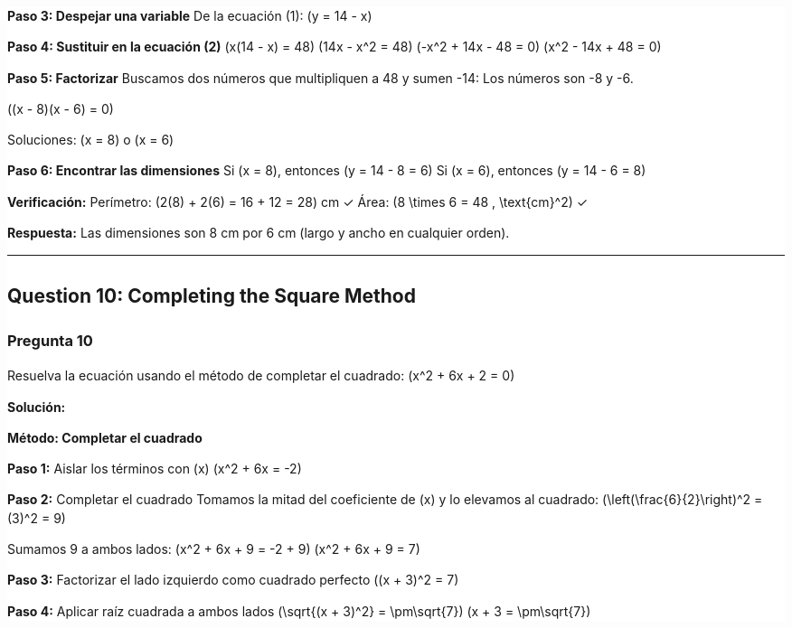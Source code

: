 **Paso 3: Despejar una variable**
De la ecuación (1): \(y = 14 - x\)

**Paso 4: Sustituir en la ecuación (2)**
\(x(14 - x) = 48\)
\(14x - x^2 = 48\)
\(-x^2 + 14x - 48 = 0\)
\(x^2 - 14x + 48 = 0\)

**Paso 5: Factorizar**
Buscamos dos números que multipliquen a 48 y sumen -14:
Los números son -8 y -6.

\((x - 8)(x - 6) = 0\)

Soluciones:
\(x = 8\) o \(x = 6\)

**Paso 6: Encontrar las dimensiones**
Si \(x = 8\), entonces \(y = 14 - 8 = 6\)
Si \(x = 6\), entonces \(y = 14 - 6 = 8\)

**Verificación:**
Perímetro: \(2(8) + 2(6) = 16 + 12 = 28\) cm ✓
Área: \(8 \times 6 = 48 \, \text{cm}^2\) ✓

**Respuesta:** Las dimensiones son 8 cm por 6 cm (largo y ancho en cualquier orden).

---

## Question 10: Completing the Square Method

### Pregunta 10
Resuelva la ecuación usando el método de completar el cuadrado: \(x^2 + 6x + 2 = 0\)

**Solución:**

**Método: Completar el cuadrado**

**Paso 1:** Aislar los términos con \(x\)
\(x^2 + 6x = -2\)

**Paso 2:** Completar el cuadrado
Tomamos la mitad del coeficiente de \(x\) y lo elevamos al cuadrado:
\(\left(\frac{6}{2}\right)^2 = (3)^2 = 9\)

Sumamos 9 a ambos lados:
\(x^2 + 6x + 9 = -2 + 9\)
\(x^2 + 6x + 9 = 7\)

**Paso 3:** Factorizar el lado izquierdo como cuadrado perfecto
\((x + 3)^2 = 7\)

**Paso 4:** Aplicar raíz cuadrada a ambos lados
\(\sqrt{(x + 3)^2} = \pm\sqrt{7}\)
\(x + 3 = \pm\sqrt{7}\)
